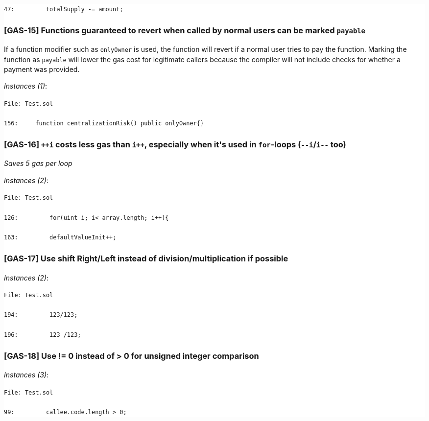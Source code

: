 ```solidity
47:         totalSupply -= amount;

```

### <a name="GAS&#x2011;15"></a>[GAS-15] Functions guaranteed to revert when called by normal users can be marked `payable`
If a function modifier such as `onlyOwner` is used, the function will revert if a normal user tries to pay the function. Marking the function as `payable` will lower the gas cost for legitimate callers because the compiler will not include checks for whether a payment was provided.

*Instances (1)*:
```solidity
File: Test.sol

156:     function centralizationRisk() public onlyOwner{}

```

### <a name="GAS&#x2011;16"></a>[GAS-16] `++i` costs less gas than `i++`, especially when it's used in `for`-loops (`--i`/`i--` too)
*Saves 5 gas per loop*

*Instances (2)*:
```solidity
File: Test.sol

126:         for(uint i; i< array.length; i++){

163:         defaultValueInit++;

```

### <a name="GAS&#x2011;17"></a>[GAS-17] Use shift Right/Left instead of division/multiplication if possible

*Instances (2)*:
```solidity
File: Test.sol

194:         123/123;

196:         123 /123;

```

### <a name="GAS&#x2011;18"></a>[GAS-18] Use != 0 instead of > 0 for unsigned integer comparison

*Instances (3)*:
```solidity
File: Test.sol

99:         callee.code.length > 0;

```
